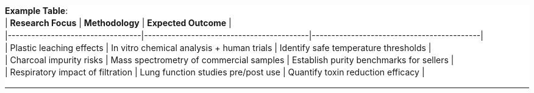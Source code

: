 **Example Table**:  
| **Research Focus**               | **Methodology**                          | **Expected Outcome**                      |  
|----------------------------------|------------------------------------------|-------------------------------------------|  
| Plastic leaching effects         | In vitro chemical analysis + human trials | Identify safe temperature thresholds      |  
| Charcoal impurity risks          | Mass spectrometry of commercial samples   | Establish purity benchmarks for sellers   |  
| Respiratory impact of filtration | Lung function studies pre/post use       | Quantify toxin reduction efficacy         |  

---

